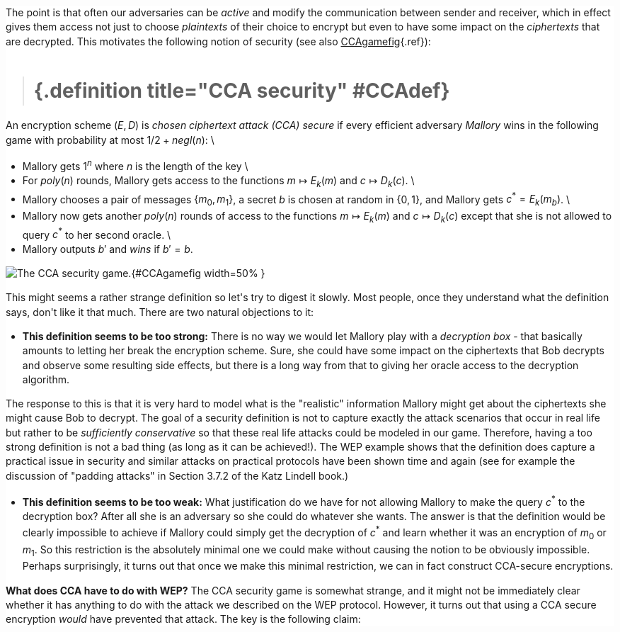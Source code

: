 
The point is that often our adversaries can be _active_ and modify the communication between sender and receiver, which in effect gives them access not just to choose _plaintexts_ of their choice to encrypt but even to have some impact on the _ciphertexts_ that are decrypted. This motivates the following notion of security (see also [CCAgamefig](){.ref}):

> # {.definition title="CCA security" #CCAdef}
An encryption scheme $(E,D)$ is _chosen ciphertext attack (CCA) secure_ if every
efficient adversary  _Mallory_ wins in the following game with probability at most $1/2+ negl(n)$: \
* Mallory gets $1^n$ where $n$ is the length of the key \
* For $poly(n)$ rounds, Mallory gets access to the functions $m \mapsto E_k(m)$ and $c \mapsto D_k(c)$. \
* Mallory chooses a pair of messages $\{ m_0,m_1 \}$, a secret $b$ is chosen at random in $\{0,1\}$, and Mallory gets $c^* = E_k(m_b)$. \
* Mallory now gets another $poly(n)$ rounds of access to the functions $m \mapsto E_k(m)$ and $c \mapsto D_k(c)$ except that she is not allowed to query $c^*$ to her second oracle. \
* Mallory outputs $b'$ and _wins_ if $b'=b$.


![The CCA security game.](../figure/cca-game.jpg){#CCAgamefig width=50% }



This might seems a rather strange definition so let's try to digest it slowly.
Most people, once they understand what the definition says, don't like it that much.
There are two natural objections to it:

* __This definition seems to be too strong:__ There is no way we would let Mallory play with a _decryption box_ - that basically amounts to letting her break the encryption scheme. Sure, she could have some impact on the ciphertexts that Bob decrypts and observe some resulting side effects, but there is a long way from that to giving her oracle access to the decryption algorithm.

The response to this is that it is very hard to model what is the "realistic" information Mallory might get about the ciphertexts she might cause Bob to decrypt. The goal of a security definition is not to capture exactly the attack scenarios that occur in real life but rather to be _sufficiently conservative_ so that these real life attacks could be modeled in our game. Therefore, having a too strong definition is not a bad thing (as long as it can be achieved!).
The WEP example shows that the definition does capture a practical issue in security and similar attacks on practical protocols have been shown time and again (see for example the discussion of "padding attacks" in Section 3.7.2 of the Katz Lindell book.)

* __This definition seems to be too weak:__ What justification do we have for not allowing Mallory to make the query $c^*$ to the decryption box? After all she is an adversary so she could do whatever she wants. The answer is that the definition would be clearly impossible to achieve if Mallory could simply get the decryption of $c^*$ and learn whether it was an encryption of $m_0$ or $m_1$. So this restriction is the absolutely minimal one we could make without causing the notion to be obviously impossible. Perhaps surprisingly, it turns out that once we make this minimal restriction, we can in fact construct CCA-secure encryptions.


__What does CCA have to do with WEP?__ The CCA security game is somewhat strange, and it might not be immediately clear whether it has anything to do with the attack we described on the WEP protocol. However, it turns out that using a CCA secure encryption _would_ have prevented that attack. The key is the following claim:
